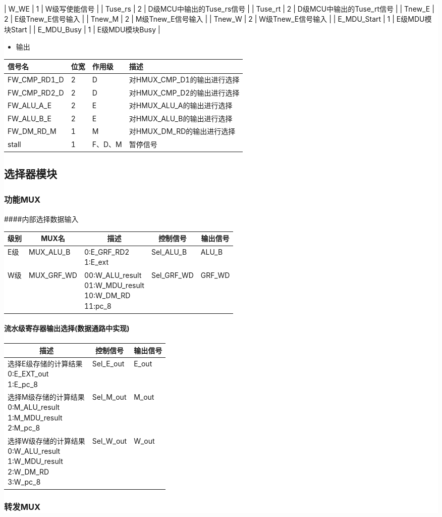 | W_WE        | 1    | W级写使能信号             |
| Tuse_rs     | 2    | D级MCU中输出的Tuse_rs信号 |
| Tuse_rt     | 2    | D级MCU中输出的Tuse_rt信号 |
| Tnew_E      | 2    | E级Tnew_E信号输入         |
| Tnew_M      | 2    | M级Tnew_E信号输入         |
| Tnew_W      | 2    | W级Tnew_E信号输入         |
| E_MDU_Start | 1    | E级MDU模块Start           |
| E_MDU_Busy  | 1    | E级MDU模块Busy            |

- 输出

| 信号名       | 位宽 | 作用级  | 描述                        |
| :----------- | :--- | :------ | :-------------------------- |
| FW_CMP_RD1_D | 2    | D       | 对HMUX_CMP_D1的输出进行选择 |
| FW_CMP_RD2_D | 2    | D       | 对HMUX_CMP_D2的输出进行选择 |
| FW_ALU_A_E   | 2    | E       | 对HMUX_ALU_A的输出进行选择  |
| FW_ALU_B_E   | 2    | E       | 对HMUX_ALU_B的输出进行选择  |
| FW_DM_RD_M   | 1    | M       | 对HMUX_DM_RD的输出进行选择  |
| stall        | 1    | F、D、M | 暂停信号                    |

## 选择器模块

### 功能MUX

####内部选择数据输入

| 级别 | MUX名      | 描述                                                         | 控制信号   | 输出信号 |
| ---- | ---------- | ------------------------------------------------------------ | ---------- | -------- |
| E级  | MUX_ALU_B  | 0:E_GRF_RD2<br />1:E_ext                                     | Sel_ALU_B  | ALU_B    |
| W级  | MUX_GRF_WD | 00:W_ALU_result<br />01:W_MDU_result<br />10:W_DM_RD<br />11:pc_8 | Sel_GRF_WD | GRF_WD   |

#### 流水级寄存器输出选择(数据通路中实现)

| 描述                                                         | 控制信号  | 输出信号 |
| ------------------------------------------------------------ | --------- | -------- |
| 选择E级存储的计算结果<br />0:E_EXT_out<br />1:E_pc_8         | Sel_E_out | E_out    |
| 选择M级存储的计算结果<br />0:M_ALU_result<br />1:M_MDU_result<br />2:M_pc_8 | Sel_M_out | M_out    |
| 选择W级存储的计算结果<br />0:W_ALU_result<br />1:W_MDU_result<br />2:W_DM_RD<br />3:W_pc_8 | Sel_W_out | W_out    |

### 转发MUX
